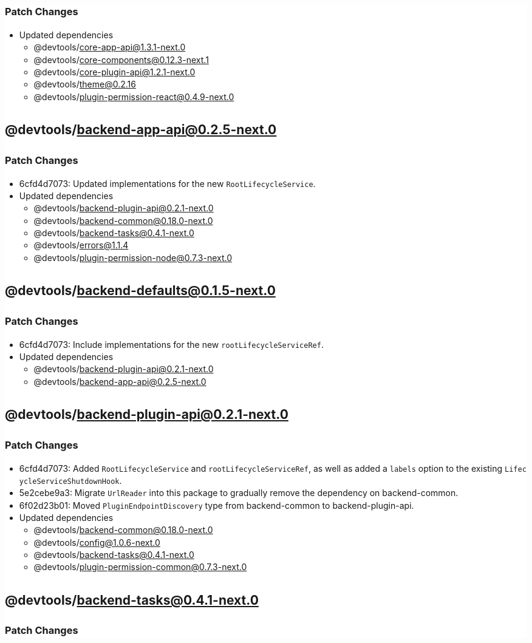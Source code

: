 ### Patch Changes

- Updated dependencies
  - @devtools/core-app-api@1.3.1-next.0
  - @devtools/core-components@0.12.3-next.1
  - @devtools/core-plugin-api@1.2.1-next.0
  - @devtools/theme@0.2.16
  - @devtools/plugin-permission-react@0.4.9-next.0

## @devtools/backend-app-api@0.2.5-next.0

### Patch Changes

- 6cfd4d7073: Updated implementations for the new `RootLifecycleService`.
- Updated dependencies
  - @devtools/backend-plugin-api@0.2.1-next.0
  - @devtools/backend-common@0.18.0-next.0
  - @devtools/backend-tasks@0.4.1-next.0
  - @devtools/errors@1.1.4
  - @devtools/plugin-permission-node@0.7.3-next.0

## @devtools/backend-defaults@0.1.5-next.0

### Patch Changes

- 6cfd4d7073: Include implementations for the new `rootLifecycleServiceRef`.
- Updated dependencies
  - @devtools/backend-plugin-api@0.2.1-next.0
  - @devtools/backend-app-api@0.2.5-next.0

## @devtools/backend-plugin-api@0.2.1-next.0

### Patch Changes

- 6cfd4d7073: Added `RootLifecycleService` and `rootLifecycleServiceRef`, as well as added a `labels` option to the existing `LifecycleServiceShutdownHook`.
- 5e2cebe9a3: Migrate `UrlReader` into this package to gradually remove the dependency on backend-common.
- 6f02d23b01: Moved `PluginEndpointDiscovery` type from backend-common to backend-plugin-api.
- Updated dependencies
  - @devtools/backend-common@0.18.0-next.0
  - @devtools/config@1.0.6-next.0
  - @devtools/backend-tasks@0.4.1-next.0
  - @devtools/plugin-permission-common@0.7.3-next.0

## @devtools/backend-tasks@0.4.1-next.0

### Patch Changes
